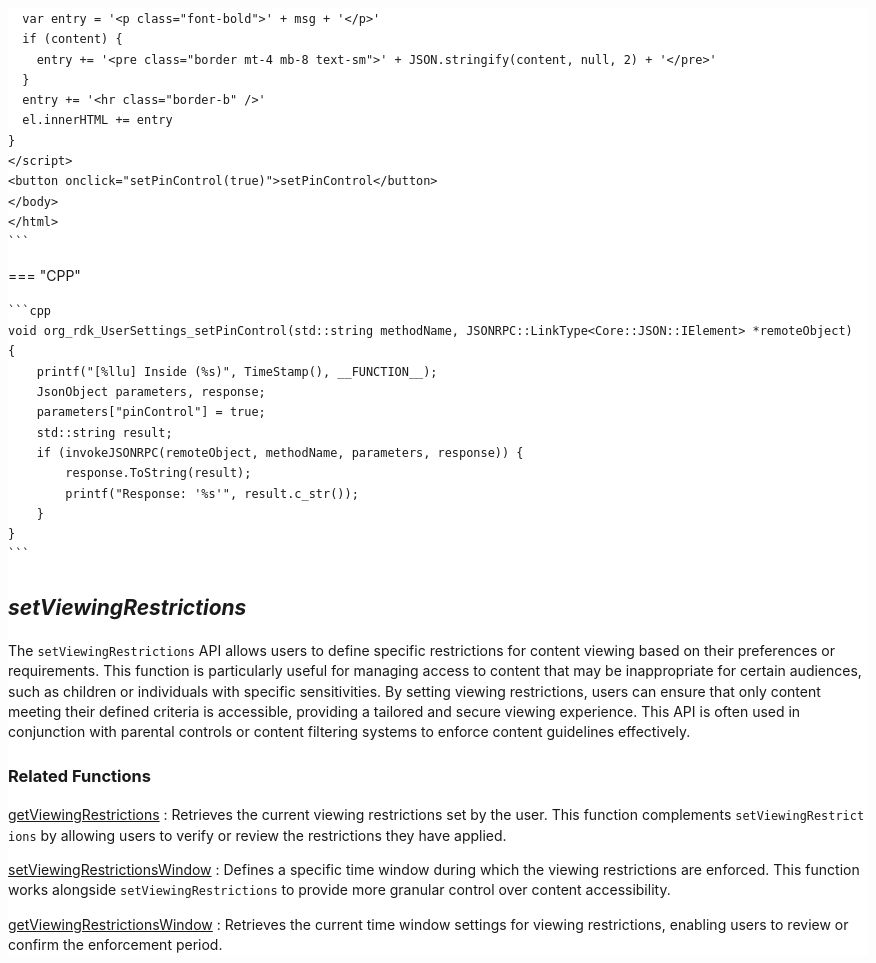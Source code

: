       var entry = '<p class="font-bold">' + msg + '</p>'
      if (content) {
        entry += '<pre class="border mt-4 mb-8 text-sm">' + JSON.stringify(content, null, 2) + '</pre>'
      }
      entry += '<hr class="border-b" />'
      el.innerHTML += entry
    }
    </script>
    <button onclick="setPinControl(true)">setPinControl</button>
    </body>
    </html>
    ```
    
=== "CPP"

    ```cpp
    void org_rdk_UserSettings_setPinControl(std::string methodName, JSONRPC::LinkType<Core::JSON::IElement> *remoteObject)
    {
        printf("[%llu] Inside (%s)", TimeStamp(), __FUNCTION__);
        JsonObject parameters, response;
        parameters["pinControl"] = true;
        std::string result;
        if (invokeJSONRPC(remoteObject, methodName, parameters, response)) {
            response.ToString(result);
            printf("Response: '%s'", result.c_str());
        }
    }
    ```
    

<a name="setViewingRestrictions"></a>
## *setViewingRestrictions*


The `setViewingRestrictions` API allows users to define specific restrictions for content viewing based on their preferences or requirements. This function is particularly useful for managing access to content that may be inappropriate for certain audiences, such as children or individuals with specific sensitivities. By setting viewing restrictions, users can ensure that only content meeting their defined criteria is accessible, providing a tailored and secure viewing experience. This API is often used in conjunction with parental controls or content filtering systems to enforce content guidelines effectively.

### Related Functions  
[getViewingRestrictions](#getViewingRestrictions) : Retrieves the current viewing restrictions set by the user. This function complements `setViewingRestrictions` by allowing users to verify or review the restrictions they have applied.  

[setViewingRestrictionsWindow](#setViewingRestrictionsWindow) : Defines a specific time window during which the viewing restrictions are enforced. This function works alongside `setViewingRestrictions` to provide more granular control over content accessibility.  

[getViewingRestrictionsWindow](#getViewingRestrictionsWindow) : Retrieves the current time window settings for viewing restrictions, enabling users to review or confirm the enforcement period.
